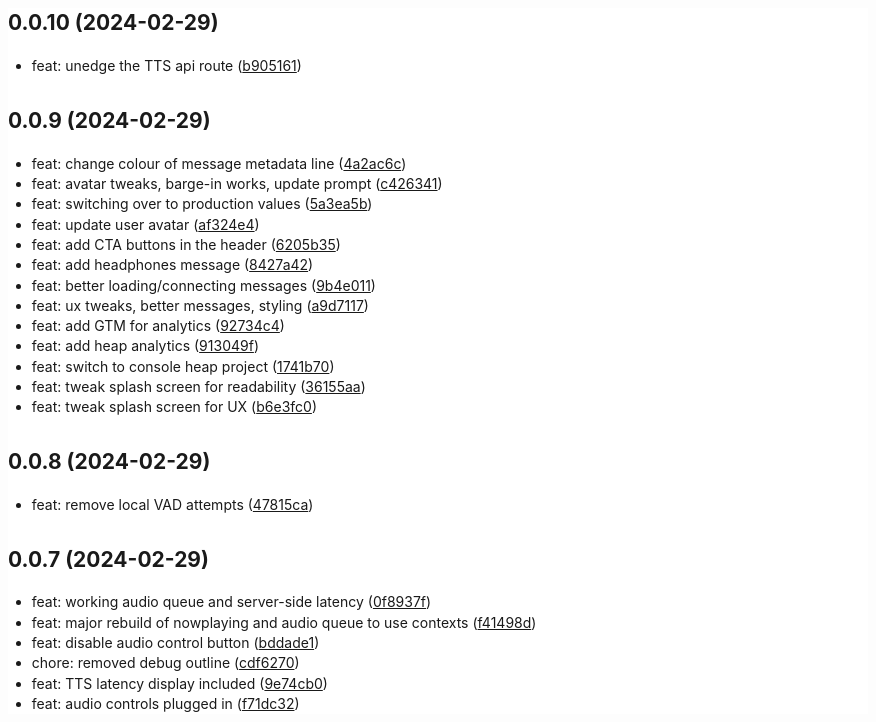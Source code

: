 ## 0.0.10 (2024-02-29)

- feat: unedge the TTS api route ([b905161](https://bitbucket.org/projects/test/repos/my-project/commits/b905161773dd3dfd5b4291d7b5540d567e4dbe82))

## 0.0.9 (2024-02-29)

- feat: change colour of message metadata line ([4a2ac6c](https://bitbucket.org/projects/test/repos/my-project/commits/4a2ac6cac3a80d970c15378edacb67c9f0a75446))
- feat: avatar tweaks, barge-in works, update prompt ([c426341](https://bitbucket.org/projects/test/repos/my-project/commits/c426341a2edb41507b2b8f76f7ccf552f0106992))
- feat: switching over to production values ([5a3ea5b](https://bitbucket.org/projects/test/repos/my-project/commits/5a3ea5b5d63106cfce7c6eea191cc06006504ae3))
- feat: update user avatar ([af324e4](https://bitbucket.org/projects/test/repos/my-project/commits/af324e4acd0738ad8bc7e1e11634537613112c1c))
- feat: add CTA buttons in the header ([6205b35](https://bitbucket.org/projects/test/repos/my-project/commits/6205b352304dca1de70aed2b9b8155e349298490))
- feat: add headphones message ([8427a42](https://bitbucket.org/projects/test/repos/my-project/commits/8427a426ad09ce4445fd1d8ecb79010b4a06187d))
- feat: better loading/connecting messages ([9b4e011](https://bitbucket.org/projects/test/repos/my-project/commits/9b4e0117bc896ceb6711a0e47c10d3e967d0d577))
- feat: ux tweaks, better messages, styling ([a9d7117](https://bitbucket.org/projects/test/repos/my-project/commits/a9d711790b50201c21d4b4732ff88a5c76684173))
- feat: add GTM for analytics ([92734c4](https://bitbucket.org/projects/test/repos/my-project/commits/92734c4b56c134deca1de5ee2a012b9879b84ca9))
- feat: add heap analytics ([913049f](https://bitbucket.org/projects/test/repos/my-project/commits/913049f112af66dc093178e07ae4b8fd71ca6dcf))
- feat: switch to console heap project ([1741b70](https://bitbucket.org/projects/test/repos/my-project/commits/1741b70eb140ef176d82341ebe8b2678a19257c3))
- feat: tweak splash screen for readability ([36155aa](https://bitbucket.org/projects/test/repos/my-project/commits/36155aa9eb0349187e46a87392bbcd71dbe23527))
- feat: tweak splash screen for UX ([b6e3fc0](https://bitbucket.org/projects/test/repos/my-project/commits/b6e3fc007bea761c02d2f0f663c984a79baf5c5d))

## 0.0.8 (2024-02-29)

- feat: remove local VAD attempts ([47815ca](https://bitbucket.org/projects/test/repos/my-project/commits/47815ca4ac0bbf87188fef7dfcd959e5d05229ff))

## 0.0.7 (2024-02-29)

- feat: working audio queue and server-side latency ([0f8937f](https://bitbucket.org/projects/test/repos/my-project/commits/0f8937f52bd3a8349f03a2347804c0c8f8022b95))
- feat: major rebuild of nowplaying and audio queue to use contexts ([f41498d](https://bitbucket.org/projects/test/repos/my-project/commits/f41498dc69d1bc22501300bc86acf50d2e28692f))
- feat: disable audio control button ([bddade1](https://bitbucket.org/projects/test/repos/my-project/commits/bddade19752fcc3323a4bdb7d057aa04fdb684bf))
- chore: removed debug outline ([cdf6270](https://bitbucket.org/projects/test/repos/my-project/commits/cdf62703ae2f277f753860c4653735bf41fb2216))
- feat: TTS latency display included ([9e74cb0](https://bitbucket.org/projects/test/repos/my-project/commits/9e74cb0d36c1bdeba6c88f8675dd20786b2b1e4f))
- feat: audio controls plugged in ([f71dc32](https://bitbucket.org/projects/test/repos/my-project/commits/f71dc320bc0ffba9f51a8f4ef6fdac4ed37c199c))
